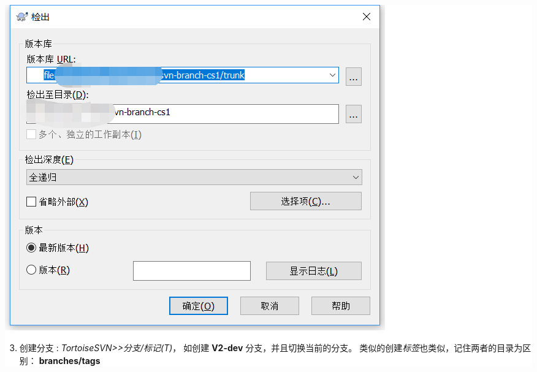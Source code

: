 ![](./img-vcs/svn-checkout.png)





3. 创建分支 : *TortoiseSVN>>分支/标记(T)*， 如创建 **V2-dev** 分支，并且切换当前的分支。 类似的创建*标签*也类似，记住两者的目录为区别： **branches/tags**
